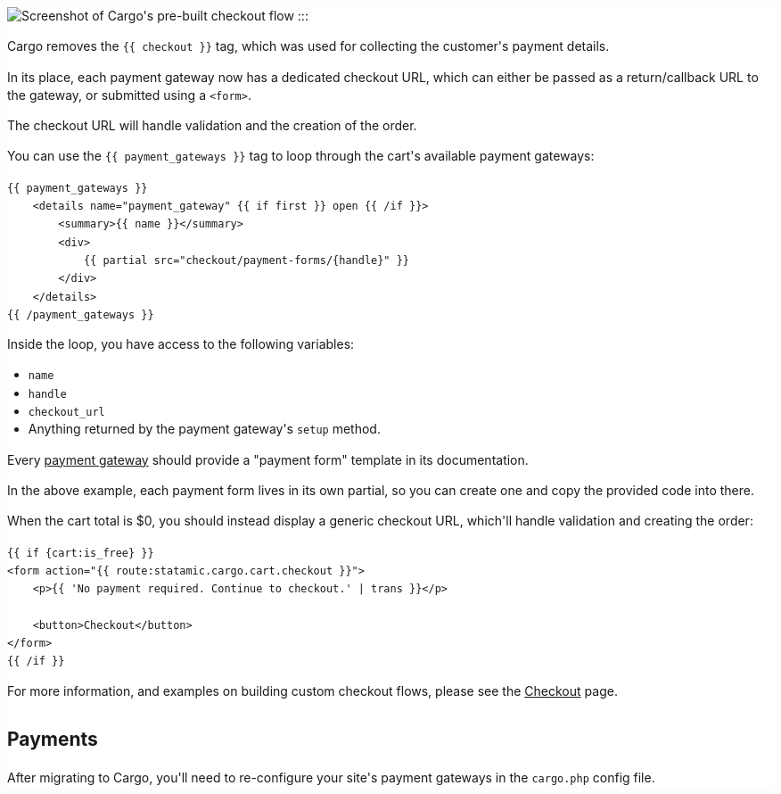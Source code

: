 ![Screenshot of Cargo's pre-built checkout flow](/images/prebuilt-checkout.png)
:::

Cargo removes the `{{ checkout }}` tag, which was used for collecting the customer's payment details.

In its place, each payment gateway now has a dedicated checkout URL, which can either be passed as a return/callback URL to the gateway, or submitted using a `<form>`. 

The checkout URL will handle validation and the creation of the order.

You can use the `{{ payment_gateways }}` tag to loop through the cart's available payment gateways:

```antlers
{{ payment_gateways }}
	<details name="payment_gateway" {{ if first }} open {{ /if }}>
		<summary>{{ name }}</summary>
		<div>
			{{ partial src="checkout/payment-forms/{handle}" }}
		</div>
	</details>
{{ /payment_gateways }}
```

Inside the loop, you have access to the following variables:
* `name` 
* `handle` 
* `checkout_url` 
* Anything returned by the payment gateway's `setup` method.

Every [payment gateway](/docs/payment-gateways) should provide a "payment form" template in its documentation. 

In the above example, each payment form lives in its own partial, so you can create one and copy the provided code into there.

When the cart total is $0, you should instead display a generic checkout URL, which'll handle validation and creating the order:

```antlers
{{ if {cart:is_free} }}
<form action="{{ route:statamic.cargo.cart.checkout }}">
	<p>{{ 'No payment required. Continue to checkout.' | trans }}</p>

	<button>Checkout</button>
</form>
{{ /if }}
```

For more information, and examples on building custom checkout flows, please see the [Checkout](/docs/checkout) page.

## Payments
After migrating to Cargo, you'll need to re-configure your site's payment gateways in the `cargo.php` config file.
